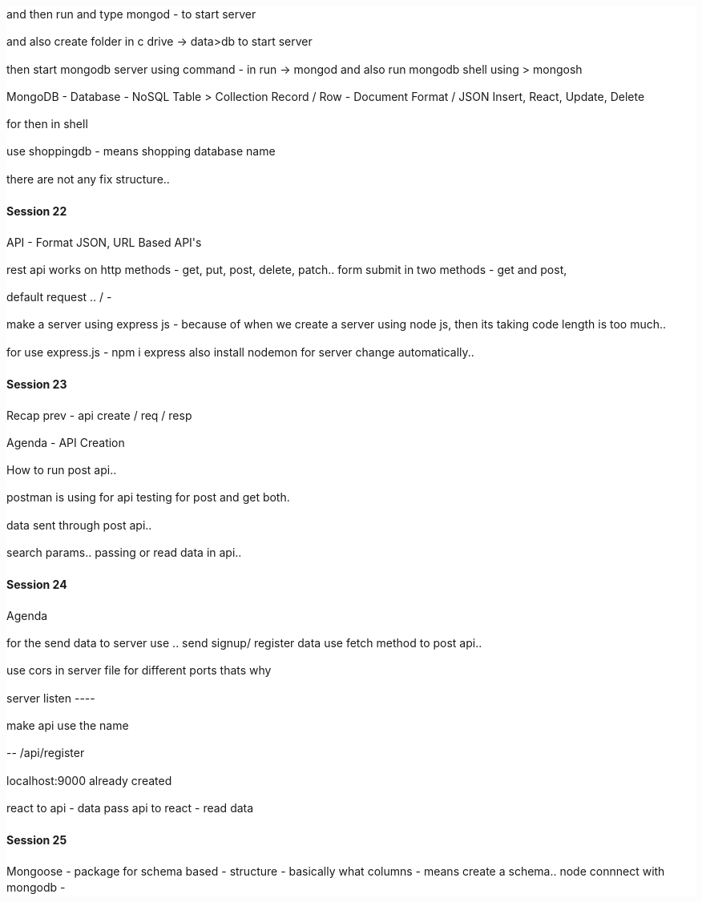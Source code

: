 and then run and type mongod - to start server

and also create folder in c drive -> data>db to start server

then start mongodb server using command - in run -> mongod and also run mongodb shell using > mongosh

MongoDB - Database - NoSQL Table > Collection Record / Row - Document Format / JSON Insert, React, Update, Delete

for then in shell

use shoppingdb - means shopping database name

there are not any fix structure..

#### Session 22
API - Format JSON, URL Based API's

rest api works on http methods - get, put, post, delete, patch.. form submit in two methods - get and post,

default request .. / -

make a server using express js - because of when we create a server using node js, then its taking code length is too much..

for use express.js - npm i express also install nodemon for server change automatically..

#### Session 23
Recap prev - api create / req / resp

Agenda - API Creation

How to run post api..

postman is using for api testing for post and get both.

data sent through post api..

search params.. passing or read data in api..

#### Session 24
Agenda

for the send data to server use ..
send signup/ register data use fetch method to post api..

use cors in server file for different ports thats why

server listen ----

make api use the name

-- /api/register

localhost:9000 already created

react to api - data pass api to react - read data

#### Session 25
Mongoose - package for schema based - structure - basically what columns - means create a schema.. node connnect with mongodb -
